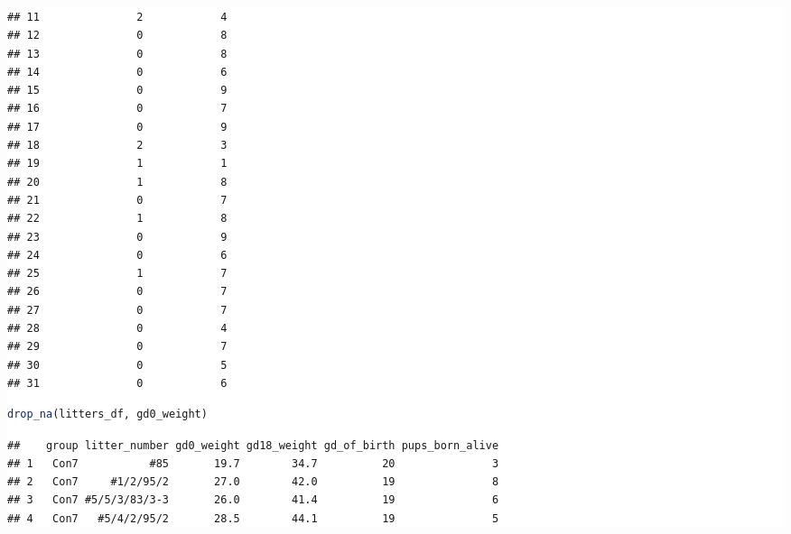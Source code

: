     ## 11               2            4
    ## 12               0            8
    ## 13               0            8
    ## 14               0            6
    ## 15               0            9
    ## 16               0            7
    ## 17               0            9
    ## 18               2            3
    ## 19               1            1
    ## 20               1            8
    ## 21               0            7
    ## 22               1            8
    ## 23               0            9
    ## 24               0            6
    ## 25               1            7
    ## 26               0            7
    ## 27               0            7
    ## 28               0            4
    ## 29               0            7
    ## 30               0            5
    ## 31               0            6

``` r
drop_na(litters_df, gd0_weight)
```

    ##    group litter_number gd0_weight gd18_weight gd_of_birth pups_born_alive
    ## 1   Con7           #85       19.7        34.7          20               3
    ## 2   Con7     #1/2/95/2       27.0        42.0          19               8
    ## 3   Con7 #5/5/3/83/3-3       26.0        41.4          19               6
    ## 4   Con7   #5/4/2/95/2       28.5        44.1          19               5